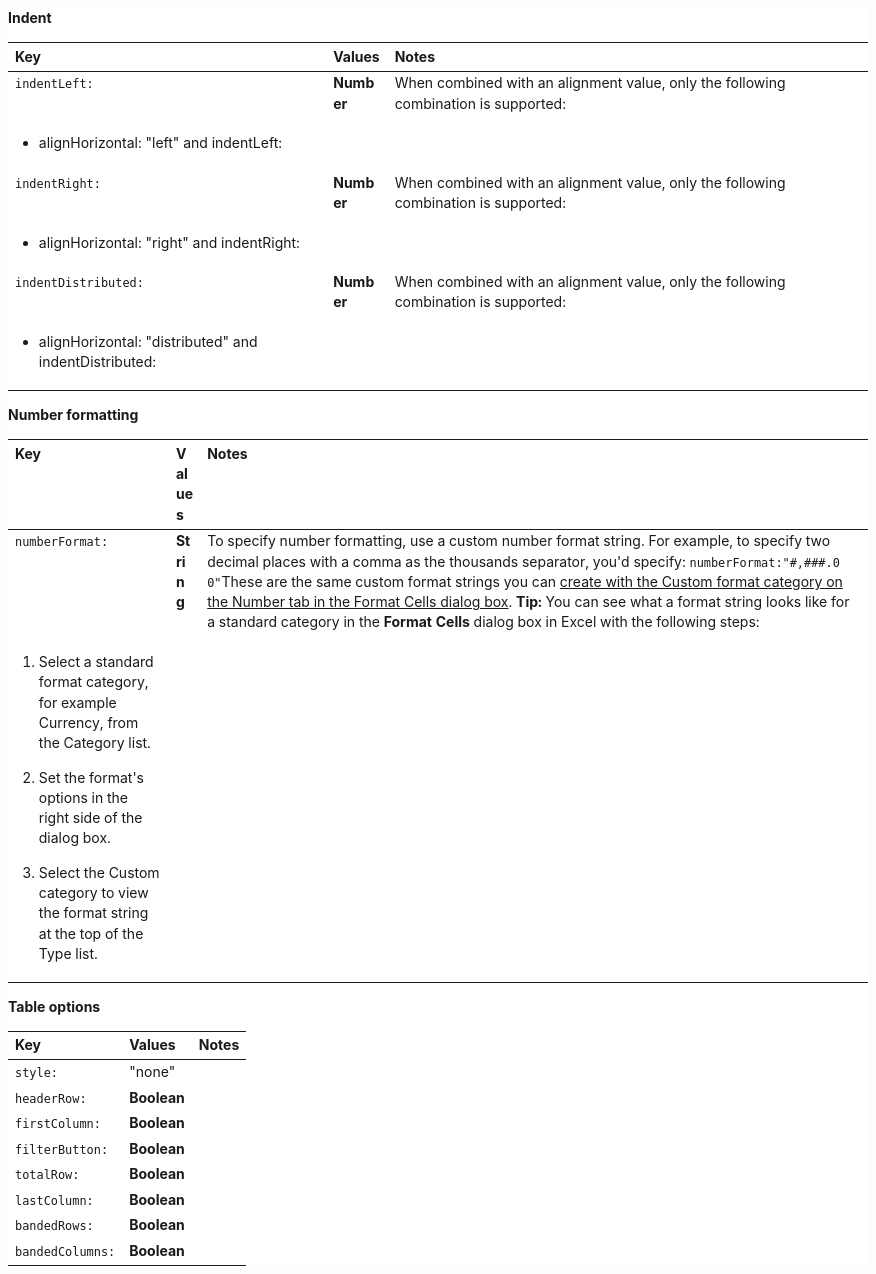 

**Indent**


|**Key**|**Values**|**Notes**|
|:-----|:-----|:-----|
| `indentLeft:`|**Number**|When combined with an alignment value, only the following combination is supported:
<ul xmlns:xlink="http://www.w3.org/1999/xlink" xmlns:mtps="http://msdn2.microsoft.com/mtps" xmlns:mshelp="http://msdn.microsoft.com/mshelp" xmlns:ddue="http://ddue.schemas.microsoft.com/authoring/2003/5" xmlns:msxsl="urn:schemas-microsoft-com:xslt"><li><p><span class="code">alignHorizontal: "left"</span> and <span class="code">indentLeft: <value></span></p></li></ul>|
| `indentRight:`|**Number**|When combined with an alignment value, only the following combination is supported:
<ul xmlns:xlink="http://www.w3.org/1999/xlink" xmlns:mtps="http://msdn2.microsoft.com/mtps" xmlns:mshelp="http://msdn.microsoft.com/mshelp" xmlns:ddue="http://ddue.schemas.microsoft.com/authoring/2003/5" xmlns:msxsl="urn:schemas-microsoft-com:xslt"><li><p><span class="code">alignHorizontal: "right"</span> and <span class="code">indentRight: <value></span></p></li></ul>|
| `indentDistributed:`|**Number**|When combined with an alignment value, only the following combination is supported:
<ul xmlns:xlink="http://www.w3.org/1999/xlink" xmlns:mtps="http://msdn2.microsoft.com/mtps" xmlns:mshelp="http://msdn.microsoft.com/mshelp" xmlns:ddue="http://ddue.schemas.microsoft.com/authoring/2003/5" xmlns:msxsl="urn:schemas-microsoft-com:xslt"><li><p><span class="code">alignHorizontal: "distributed"</span> and <span class="code">indentDistributed: <value></span></p></li></ul>|



**Number formatting**


|**Key**|**Values**|**Notes**|
|:-----|:-----|:-----|
| `numberFormat:`|**String**|To specify number formatting, use a custom number format string. For example, to specify two decimal places with a comma as the thousands separator, you'd specify:  `numberFormat:"#,###.00"`These are the same custom format strings you can [create with the Custom format category on the Number tab in the Format Cells dialog box](http://office.microsoft.com/en-us/excel-help/create-or-delete-a-custom-number-format-HA102749035.aspx?CTT=1). **Tip:** You can see what a format string looks like for a standard category in the **Format Cells** dialog box in Excel with the following steps:
<ol xmlns:xlink="http://www.w3.org/1999/xlink" xmlns:mtps="http://msdn2.microsoft.com/mtps" xmlns:mshelp="http://msdn.microsoft.com/mshelp" xmlns:ddue="http://ddue.schemas.microsoft.com/authoring/2003/5" xmlns:msxsl="urn:schemas-microsoft-com:xslt"><li><p>Select a standard format category, for example <span class="ui">Currency</span>, from the <span class="ui">Category</span> list.</p></li><li><p>Set the format's options in the right side of the dialog box.</p></li><li><p>Select the <span class="ui">Custom</span> category to view the format string at the top of the <span class="ui">Type</span> list.</p></li></ol>|



**Table options**


|**Key**|**Values**|**Notes**|
|:-----|:-----|:-----|
| `style:`|"none" | <All predefined table style names>|Predefined table style names:"TableStyleLight1", "TableStyleLight2", "TableStyleLight3", "TableStyleLight4", "TableStyleLight5", "TableStyleLight6", "TableStyleLight7", "TableStyleLight8", "TableStyleLight9", "TableStyleLight10", "TableStyleLight11", "TableStyleLight12", "TableStyleLight13", "TableStyleLight14", "TableStyleLight15", "TableStyleLight16", "TableStyleLight17", "TableStyleLight18", "TableStyleLight19", "TableStyleLight20", "TableStyleLight21", "TableStyleMedium1", "TableStyleMedium2", "TableStyleMedium3", "TableStyleMedium4", "TableStyleMedium5", "TableStyleMedium6", "TableStyleMedium7", "TableStyleMedium8", "TableStyleMedium9", "TableStyleMedium10", "TableStyleMedium11", "TableStyleMedium12", "TableStyleMedium13", "TableStyleMedium14", "TableStyleMedium15", "TableStyleMedium16", "TableStyleMedium17", "TableStyleMedium18", "TableStyleMedium19", "TableStyleMedium20", "TableStyleMedium21", "TableStyleMedium22", "TableStyleMedium23", "TableStyleMedium24", "TableStyleMedium25", "TableStyleMedium26", "TableStyleMedium27", "TableStyleMedium28", "TableStyleDark1", "TableStyleDark2", "TableStyleDark3", "TableStyleDark4", "TableStyleDark5", "TableStyleDark6", "TableStyleDark7", "TableStyleDark8", "TableStyleDark9", "TableStyleDark10", "TableStyleDark11"To see what a table style looks like, insert a table in Excel, on the  **Table Tools** |**Design** tab, choose the **Quick Styles** drop-down, and then select a predefined style. The tooltip for the style will correspond to one of the values in the list above.|
| `headerRow:`|**Boolean**||
| `firstColumn:`|**Boolean**||
| `filterButton:`|**Boolean**||
| `totalRow:`|**Boolean**||
| `lastColumn:`|**Boolean**||
| `bandedRows:`|**Boolean**||
| `bandedColumns:`|**Boolean**||
